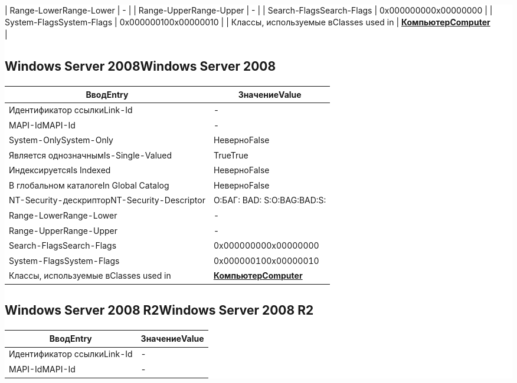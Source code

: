 | <span data-ttu-id="ae990-191">Range-Lower</span><span class="sxs-lookup"><span data-stu-id="ae990-191">Range-Lower</span></span>            | \-                                        |
| <span data-ttu-id="ae990-192">Range-Upper</span><span class="sxs-lookup"><span data-stu-id="ae990-192">Range-Upper</span></span>            | \-                                        |
| <span data-ttu-id="ae990-193">Search-Flags</span><span class="sxs-lookup"><span data-stu-id="ae990-193">Search-Flags</span></span>           | <span data-ttu-id="ae990-194">0x00000000</span><span class="sxs-lookup"><span data-stu-id="ae990-194">0x00000000</span></span>                                |
| <span data-ttu-id="ae990-195">System-Flags</span><span class="sxs-lookup"><span data-stu-id="ae990-195">System-Flags</span></span>           | <span data-ttu-id="ae990-196">0x00000010</span><span class="sxs-lookup"><span data-stu-id="ae990-196">0x00000010</span></span>                                |
| <span data-ttu-id="ae990-197">Классы, используемые в</span><span class="sxs-lookup"><span data-stu-id="ae990-197">Classes used in</span></span>        | [<span data-ttu-id="ae990-198">**Компьютер**</span><span class="sxs-lookup"><span data-stu-id="ae990-198">**Computer**</span></span>](c-computer.md)<br/> |



## <a name="windows-server-2008"></a><span data-ttu-id="ae990-199">Windows Server 2008</span><span class="sxs-lookup"><span data-stu-id="ae990-199">Windows Server 2008</span></span>



| <span data-ttu-id="ae990-200">Ввод</span><span class="sxs-lookup"><span data-stu-id="ae990-200">Entry</span></span> | <span data-ttu-id="ae990-201">Значение</span><span class="sxs-lookup"><span data-stu-id="ae990-201">Value</span></span> |
|------------------------|-------------------------------------------|
| <span data-ttu-id="ae990-202">Идентификатор ссылки</span><span class="sxs-lookup"><span data-stu-id="ae990-202">Link-Id</span></span>                | \-                                        |
| <span data-ttu-id="ae990-203">MAPI-Id</span><span class="sxs-lookup"><span data-stu-id="ae990-203">MAPI-Id</span></span>                | \-                                        |
| <span data-ttu-id="ae990-204">System-Only</span><span class="sxs-lookup"><span data-stu-id="ae990-204">System-Only</span></span>            | <span data-ttu-id="ae990-205">Неверно</span><span class="sxs-lookup"><span data-stu-id="ae990-205">False</span></span>                                     |
| <span data-ttu-id="ae990-206">Является однозначным</span><span class="sxs-lookup"><span data-stu-id="ae990-206">Is-Single-Valued</span></span>       | <span data-ttu-id="ae990-207">True</span><span class="sxs-lookup"><span data-stu-id="ae990-207">True</span></span>                                      |
| <span data-ttu-id="ae990-208">Индексируется</span><span class="sxs-lookup"><span data-stu-id="ae990-208">Is Indexed</span></span>             | <span data-ttu-id="ae990-209">Неверно</span><span class="sxs-lookup"><span data-stu-id="ae990-209">False</span></span>                                     |
| <span data-ttu-id="ae990-210">В глобальном каталоге</span><span class="sxs-lookup"><span data-stu-id="ae990-210">In Global Catalog</span></span>      | <span data-ttu-id="ae990-211">Неверно</span><span class="sxs-lookup"><span data-stu-id="ae990-211">False</span></span>                                     |
| <span data-ttu-id="ae990-212">NT-Security-дескриптор</span><span class="sxs-lookup"><span data-stu-id="ae990-212">NT-Security-Descriptor</span></span> | <span data-ttu-id="ae990-213">О:БАГ: BAD: S:</span><span class="sxs-lookup"><span data-stu-id="ae990-213">O:BAG:BAD:S:</span></span>                              |
| <span data-ttu-id="ae990-214">Range-Lower</span><span class="sxs-lookup"><span data-stu-id="ae990-214">Range-Lower</span></span>            | \-                                        |
| <span data-ttu-id="ae990-215">Range-Upper</span><span class="sxs-lookup"><span data-stu-id="ae990-215">Range-Upper</span></span>            | \-                                        |
| <span data-ttu-id="ae990-216">Search-Flags</span><span class="sxs-lookup"><span data-stu-id="ae990-216">Search-Flags</span></span>           | <span data-ttu-id="ae990-217">0x00000000</span><span class="sxs-lookup"><span data-stu-id="ae990-217">0x00000000</span></span>                                |
| <span data-ttu-id="ae990-218">System-Flags</span><span class="sxs-lookup"><span data-stu-id="ae990-218">System-Flags</span></span>           | <span data-ttu-id="ae990-219">0x00000010</span><span class="sxs-lookup"><span data-stu-id="ae990-219">0x00000010</span></span>                                |
| <span data-ttu-id="ae990-220">Классы, используемые в</span><span class="sxs-lookup"><span data-stu-id="ae990-220">Classes used in</span></span>        | [<span data-ttu-id="ae990-221">**Компьютер**</span><span class="sxs-lookup"><span data-stu-id="ae990-221">**Computer**</span></span>](c-computer.md)<br/> |



## <a name="windows-server-2008-r2"></a><span data-ttu-id="ae990-222">Windows Server 2008 R2</span><span class="sxs-lookup"><span data-stu-id="ae990-222">Windows Server 2008 R2</span></span>



| <span data-ttu-id="ae990-223">Ввод</span><span class="sxs-lookup"><span data-stu-id="ae990-223">Entry</span></span> | <span data-ttu-id="ae990-224">Значение</span><span class="sxs-lookup"><span data-stu-id="ae990-224">Value</span></span> |
|------------------------|-------------------------------------------|
| <span data-ttu-id="ae990-225">Идентификатор ссылки</span><span class="sxs-lookup"><span data-stu-id="ae990-225">Link-Id</span></span>                | \-                                        |
| <span data-ttu-id="ae990-226">MAPI-Id</span><span class="sxs-lookup"><span data-stu-id="ae990-226">MAPI-Id</span></span>                | \-                                        |